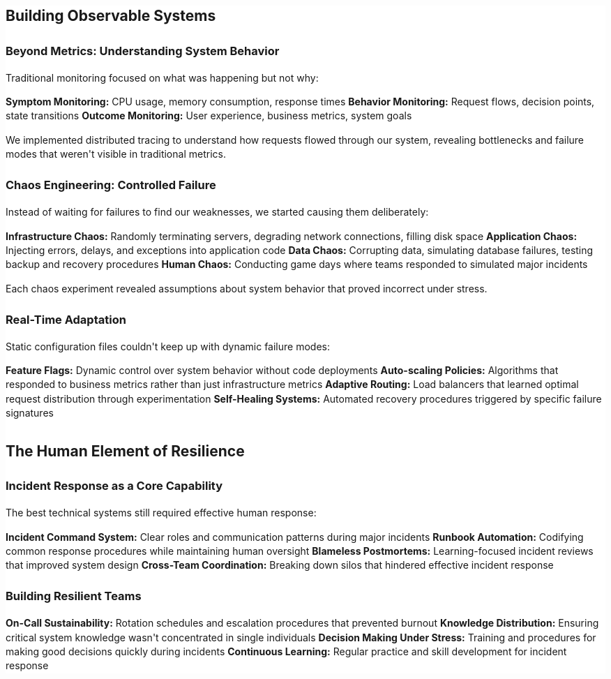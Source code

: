 ## Building Observable Systems

### Beyond Metrics: Understanding System Behavior

Traditional monitoring focused on what was happening but not why:

**Symptom Monitoring:** CPU usage, memory consumption, response times
**Behavior Monitoring:** Request flows, decision points, state transitions
**Outcome Monitoring:** User experience, business metrics, system goals

We implemented distributed tracing to understand how requests flowed through our system, revealing bottlenecks and failure modes that weren't visible in traditional metrics.

### Chaos Engineering: Controlled Failure

Instead of waiting for failures to find our weaknesses, we started causing them deliberately:

**Infrastructure Chaos:** Randomly terminating servers, degrading network connections, filling disk space
**Application Chaos:** Injecting errors, delays, and exceptions into application code
**Data Chaos:** Corrupting data, simulating database failures, testing backup and recovery procedures
**Human Chaos:** Conducting game days where teams responded to simulated major incidents

Each chaos experiment revealed assumptions about system behavior that proved incorrect under stress.

### Real-Time Adaptation

Static configuration files couldn't keep up with dynamic failure modes:

**Feature Flags:** Dynamic control over system behavior without code deployments
**Auto-scaling Policies:** Algorithms that responded to business metrics rather than just infrastructure metrics
**Adaptive Routing:** Load balancers that learned optimal request distribution through experimentation
**Self-Healing Systems:** Automated recovery procedures triggered by specific failure signatures

## The Human Element of Resilience

### Incident Response as a Core Capability

The best technical systems still required effective human response:

**Incident Command System:** Clear roles and communication patterns during major incidents
**Runbook Automation:** Codifying common response procedures while maintaining human oversight
**Blameless Postmortems:** Learning-focused incident reviews that improved system design
**Cross-Team Coordination:** Breaking down silos that hindered effective incident response

### Building Resilient Teams

**On-Call Sustainability:** Rotation schedules and escalation procedures that prevented burnout
**Knowledge Distribution:** Ensuring critical system knowledge wasn't concentrated in single individuals
**Decision Making Under Stress:** Training and procedures for making good decisions quickly during incidents
**Continuous Learning:** Regular practice and skill development for incident response
